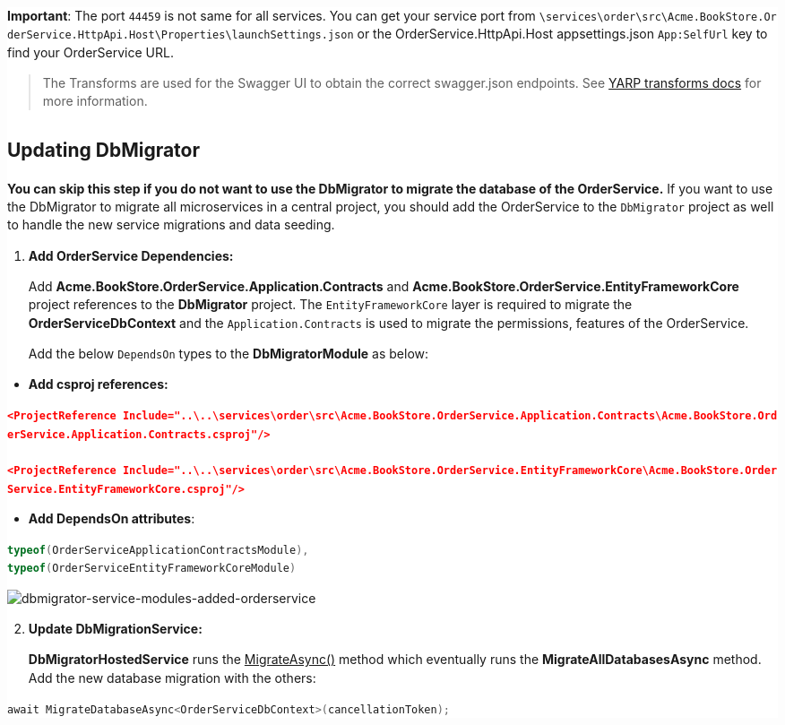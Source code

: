 


**Important**: The port `44459` is not same for all services. You can get your service port from `\services\order\src\Acme.BookStore.OrderService.HttpApi.Host\Properties\launchSettings.json` or the OrderService.HttpApi.Host appsettings.json `App:SelfUrl` key to find your OrderService URL.



  > The Transforms are used for the Swagger UI to obtain the correct swagger.json endpoints. See [YARP transforms docs](https://microsoft.github.io/reverse-proxy/articles/transforms.html) for more information.



## Updating DbMigrator

**You can skip this step if you do not want to use the DbMigrator to migrate the database of the OrderService.** If you want to use the DbMigrator to migrate all microservices in a central project, you should add the OrderService to the `DbMigrator` project as well to handle the new service migrations and data seeding. 

1. **Add OrderService Dependencies:** 

   Add **Acme.BookStore.OrderService.Application.Contracts** and **Acme.BookStore.OrderService.EntityFrameworkCore** project references to the **DbMigrator** project. The `EntityFrameworkCore` layer is required to migrate the **OrderServiceDbContext** and the `Application.Contracts` is used to migrate the permissions, features of the OrderService.
   
   Add the below `DependsOn` types to the **DbMigratorModule** as below:

* **Add csproj references:**

```json
<ProjectReference Include="..\..\services\order\src\Acme.BookStore.OrderService.Application.Contracts\Acme.BookStore.OrderService.Application.Contracts.csproj"/>
   
<ProjectReference Include="..\..\services\order\src\Acme.BookStore.OrderService.EntityFrameworkCore\Acme.BookStore.OrderService.EntityFrameworkCore.csproj"/>
```

* **Add DependsOn attributes**:
```csharp
typeof(OrderServiceApplicationContractsModule),
typeof(OrderServiceEntityFrameworkCoreModule)
```


   ![dbmigrator-service-modules-added-orderservice](../../images/dbmigrator-service-modules-added-orderservice.png)

   

2. **Update DbMigrationService:** 

   **DbMigratorHostedService** runs the [MigrateAsync()]() method which eventually runs the **MigrateAllDatabasesAsync** method. Add the new database migration with the others: 

```csharp
await MigrateDatabaseAsync<OrderServiceDbContext>(cancellationToken);
```

